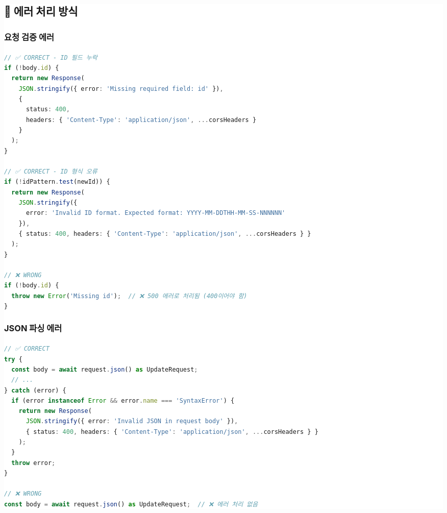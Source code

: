 ## 🚨 에러 처리 방식

### 요청 검증 에러

```typescript
// ✅ CORRECT - ID 필드 누락
if (!body.id) {
  return new Response(
    JSON.stringify({ error: 'Missing required field: id' }),
    {
      status: 400,
      headers: { 'Content-Type': 'application/json', ...corsHeaders }
    }
  );
}

// ✅ CORRECT - ID 형식 오류
if (!idPattern.test(newId)) {
  return new Response(
    JSON.stringify({
      error: 'Invalid ID format. Expected format: YYYY-MM-DDTHH-MM-SS-NNNNNN'
    }),
    { status: 400, headers: { 'Content-Type': 'application/json', ...corsHeaders } }
  );
}

// ❌ WRONG
if (!body.id) {
  throw new Error('Missing id');  // ❌ 500 에러로 처리됨 (400이어야 함)
}
```

### JSON 파싱 에러

```typescript
// ✅ CORRECT
try {
  const body = await request.json() as UpdateRequest;
  // ...
} catch (error) {
  if (error instanceof Error && error.name === 'SyntaxError') {
    return new Response(
      JSON.stringify({ error: 'Invalid JSON in request body' }),
      { status: 400, headers: { 'Content-Type': 'application/json', ...corsHeaders } }
    );
  }
  throw error;
}

// ❌ WRONG
const body = await request.json() as UpdateRequest;  // ❌ 에러 처리 없음
```
